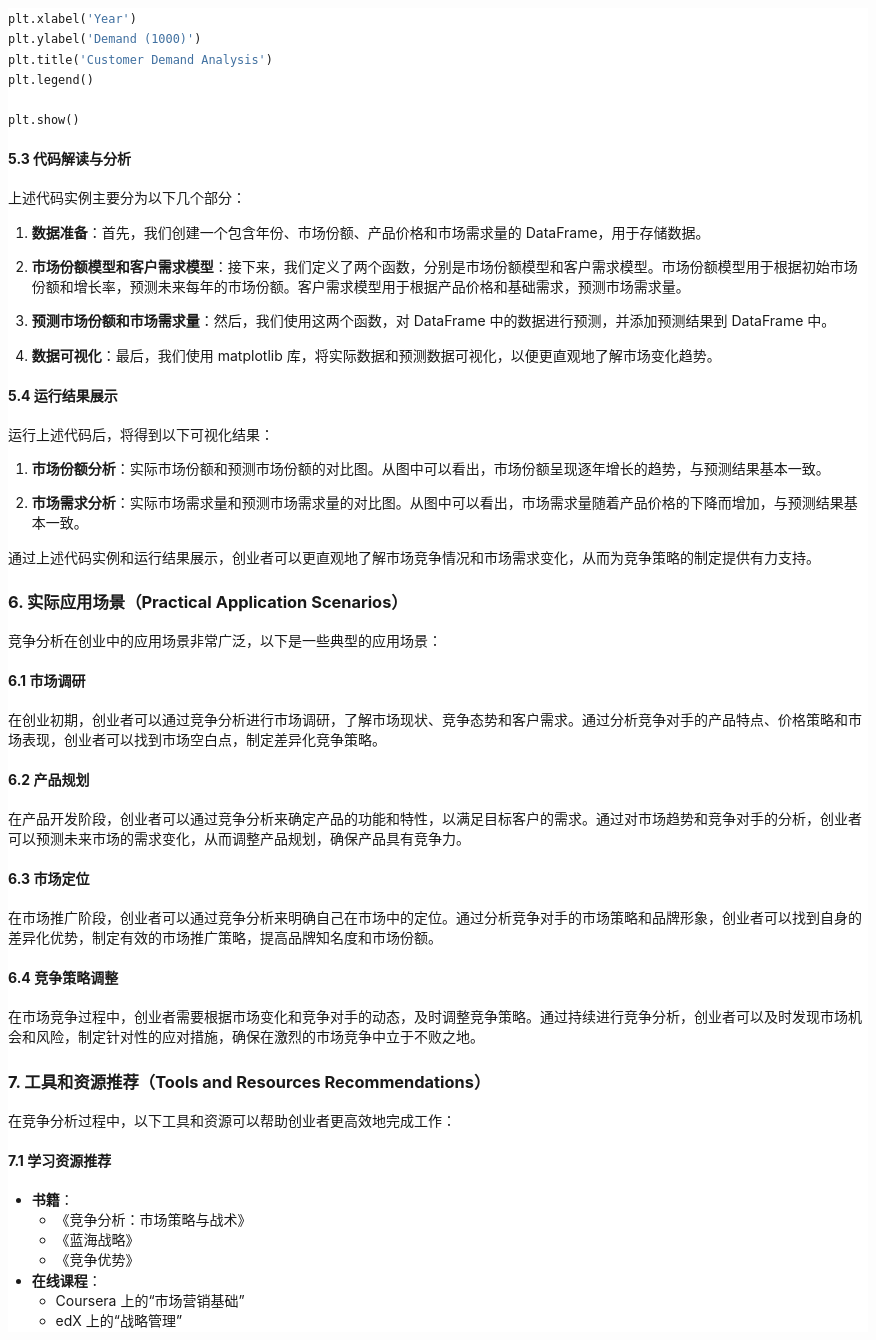 ```python
plt.xlabel('Year')
plt.ylabel('Demand (1000)')
plt.title('Customer Demand Analysis')
plt.legend()

plt.show()
```

#### 5.3 代码解读与分析

上述代码实例主要分为以下几个部分：

1. **数据准备**：首先，我们创建一个包含年份、市场份额、产品价格和市场需求量的 DataFrame，用于存储数据。

2. **市场份额模型和客户需求模型**：接下来，我们定义了两个函数，分别是市场份额模型和客户需求模型。市场份额模型用于根据初始市场份额和增长率，预测未来每年的市场份额。客户需求模型用于根据产品价格和基础需求，预测市场需求量。

3. **预测市场份额和市场需求量**：然后，我们使用这两个函数，对 DataFrame 中的数据进行预测，并添加预测结果到 DataFrame 中。

4. **数据可视化**：最后，我们使用 matplotlib 库，将实际数据和预测数据可视化，以便更直观地了解市场变化趋势。

#### 5.4 运行结果展示

运行上述代码后，将得到以下可视化结果：

1. **市场份额分析**：实际市场份额和预测市场份额的对比图。从图中可以看出，市场份额呈现逐年增长的趋势，与预测结果基本一致。

2. **市场需求分析**：实际市场需求量和预测市场需求量的对比图。从图中可以看出，市场需求量随着产品价格的下降而增加，与预测结果基本一致。

通过上述代码实例和运行结果展示，创业者可以更直观地了解市场竞争情况和市场需求变化，从而为竞争策略的制定提供有力支持。

### 6. 实际应用场景（Practical Application Scenarios）

竞争分析在创业中的应用场景非常广泛，以下是一些典型的应用场景：

#### 6.1 市场调研

在创业初期，创业者可以通过竞争分析进行市场调研，了解市场现状、竞争态势和客户需求。通过分析竞争对手的产品特点、价格策略和市场表现，创业者可以找到市场空白点，制定差异化竞争策略。

#### 6.2 产品规划

在产品开发阶段，创业者可以通过竞争分析来确定产品的功能和特性，以满足目标客户的需求。通过对市场趋势和竞争对手的分析，创业者可以预测未来市场的需求变化，从而调整产品规划，确保产品具有竞争力。

#### 6.3 市场定位

在市场推广阶段，创业者可以通过竞争分析来明确自己在市场中的定位。通过分析竞争对手的市场策略和品牌形象，创业者可以找到自身的差异化优势，制定有效的市场推广策略，提高品牌知名度和市场份额。

#### 6.4 竞争策略调整

在市场竞争过程中，创业者需要根据市场变化和竞争对手的动态，及时调整竞争策略。通过持续进行竞争分析，创业者可以及时发现市场机会和风险，制定针对性的应对措施，确保在激烈的市场竞争中立于不败之地。

### 7. 工具和资源推荐（Tools and Resources Recommendations）

在竞争分析过程中，以下工具和资源可以帮助创业者更高效地完成工作：

#### 7.1 学习资源推荐

- **书籍**：
  - 《竞争分析：市场策略与战术》
  - 《蓝海战略》
  - 《竞争优势》
- **在线课程**：
  - Coursera 上的“市场营销基础”
  - edX 上的“战略管理”
